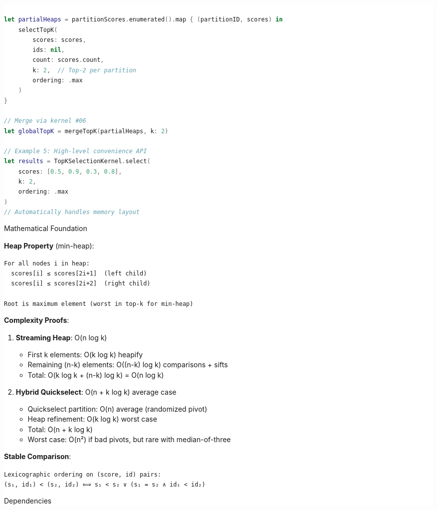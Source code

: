 ```swift

let partialHeaps = partitionScores.enumerated().map { (partitionID, scores) in
    selectTopK(
        scores: scores,
        ids: nil,
        count: scores.count,
        k: 2,  // Top-2 per partition
        ordering: .max
    )
}

// Merge via kernel #06
let globalTopK = mergeTopK(partialHeaps, k: 2)

// Example 5: High-level convenience API
let results = TopKSelectionKernel.select(
    scores: [0.5, 0.9, 0.3, 0.8],
    k: 2,
    ordering: .max
)
// Automatically handles memory layout
```

Mathematical Foundation

**Heap Property** (min-heap):
```
For all nodes i in heap:
  scores[i] ≤ scores[2i+1]  (left child)
  scores[i] ≤ scores[2i+2]  (right child)

Root is maximum element (worst in top-k for min-heap)
```

**Complexity Proofs**:

1. **Streaming Heap**: O(n log k)
   - First k elements: O(k log k) heapify
   - Remaining (n-k) elements: O((n-k) log k) comparisons + sifts
   - Total: O(k log k + (n-k) log k) = O(n log k)

2. **Hybrid Quickselect**: O(n + k log k) average case
   - Quickselect partition: O(n) average (randomized pivot)
   - Heap refinement: O(k log k) worst case
   - Total: O(n + k log k)
   - Worst case: O(n²) if bad pivots, but rare with median-of-three

**Stable Comparison**:
```
Lexicographic ordering on (score, id) pairs:
(s₁, id₁) < (s₂, id₂) ⟺ s₁ < s₂ ∨ (s₁ = s₂ ∧ id₁ < id₂)
```

Dependencies
